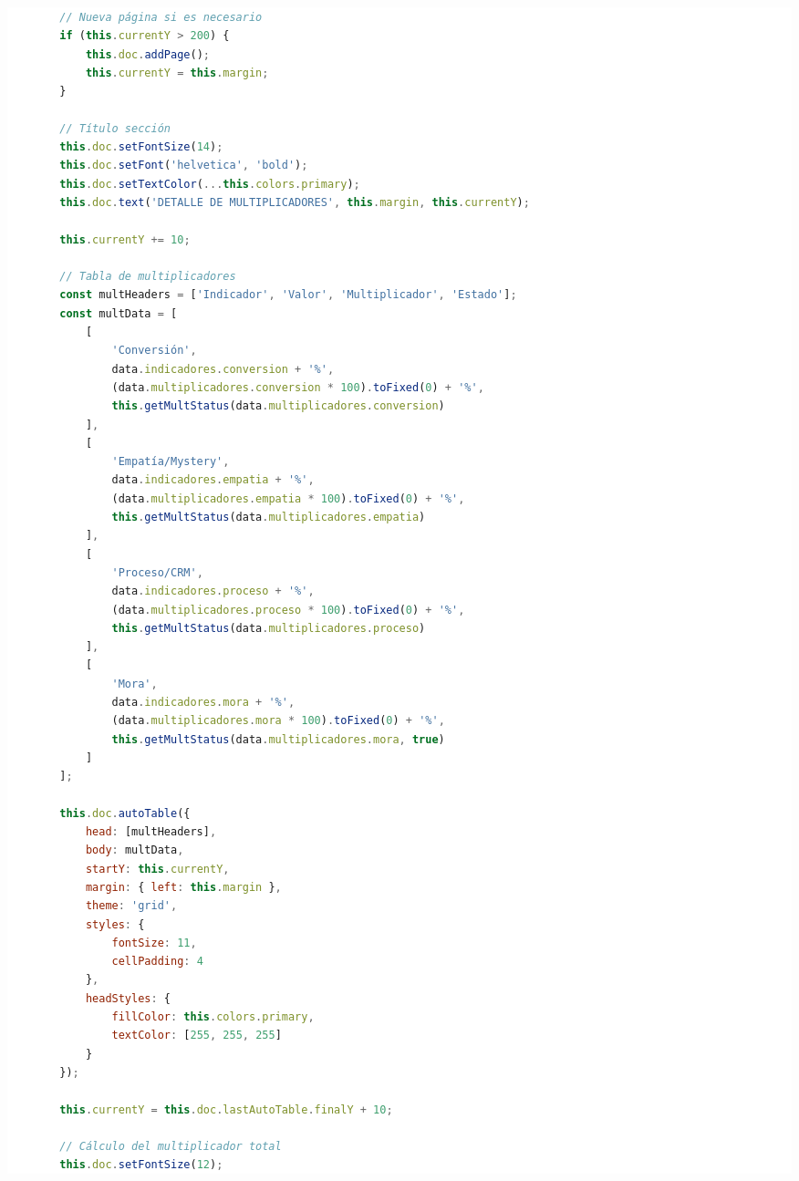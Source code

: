 ```javascript
        // Nueva página si es necesario
        if (this.currentY > 200) {
            this.doc.addPage();
            this.currentY = this.margin;
        }
        
        // Título sección
        this.doc.setFontSize(14);
        this.doc.setFont('helvetica', 'bold');
        this.doc.setTextColor(...this.colors.primary);
        this.doc.text('DETALLE DE MULTIPLICADORES', this.margin, this.currentY);
        
        this.currentY += 10;
        
        // Tabla de multiplicadores
        const multHeaders = ['Indicador', 'Valor', 'Multiplicador', 'Estado'];
        const multData = [
            [
                'Conversión',
                data.indicadores.conversion + '%',
                (data.multiplicadores.conversion * 100).toFixed(0) + '%',
                this.getMultStatus(data.multiplicadores.conversion)
            ],
            [
                'Empatía/Mystery',
                data.indicadores.empatia + '%',
                (data.multiplicadores.empatia * 100).toFixed(0) + '%',
                this.getMultStatus(data.multiplicadores.empatia)
            ],
            [
                'Proceso/CRM',
                data.indicadores.proceso + '%',
                (data.multiplicadores.proceso * 100).toFixed(0) + '%',
                this.getMultStatus(data.multiplicadores.proceso)
            ],
            [
                'Mora',
                data.indicadores.mora + '%',
                (data.multiplicadores.mora * 100).toFixed(0) + '%',
                this.getMultStatus(data.multiplicadores.mora, true)
            ]
        ];
        
        this.doc.autoTable({
            head: [multHeaders],
            body: multData,
            startY: this.currentY,
            margin: { left: this.margin },
            theme: 'grid',
            styles: {
                fontSize: 11,
                cellPadding: 4
            },
            headStyles: {
                fillColor: this.colors.primary,
                textColor: [255, 255, 255]
            }
        });
        
        this.currentY = this.doc.lastAutoTable.finalY + 10;
        
        // Cálculo del multiplicador total
        this.doc.setFontSize(12);
```